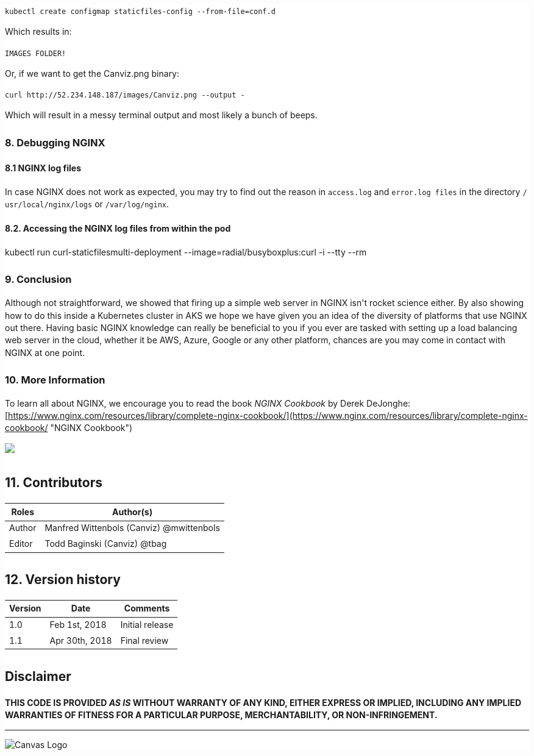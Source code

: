 ```kubectl create configmap staticfiles-config --from-file=conf.d```

Which results in:

    IMAGES FOLDER!

Or, if we want to get the Canviz.png binary:

    curl http://52.234.148.187/images/Canviz.png --output -

Which will result in a messy terminal output and most likely a bunch of beeps.

### 8. Debugging NGINX

#### 8.1 NGINX log files

In case NGINX does not work as expected, you may try to find out the reason in ```access.log``` and ```error.log files``` in the directory ```/usr/local/nginx/logs``` or ```/var/log/nginx```.

#### 8.2. Accessing the NGINX log files from within the pod

kubectl run curl-staticfilesmulti-deployment --image=radial/busyboxplus:curl -i --tty --rm

### 9. Conclusion

Although not straightforward, we showed that firing up a simple web server in NGINX isn't rocket science either. By also showing how to do this inside a Kubernetes cluster in AKS we hope we have given you an idea of the diversity of platforms that use NGINX out there. Having basic NGINX knowledge can really be beneficial to you if you ever are tasked with setting up a load balancing web server in the cloud, whether it be AWS, Azure, Google or any other platform, chances are you may come in contact with NGINX at one point.    

### 10. More Information

To learn all about NGINX, we encourage you to read the book *NGINX Cookbook* by Derek DeJonghe: [https://www.nginx.com/resources/library/complete-nginx-cookbook/](https://www.nginx.com/resources/library/complete-nginx-cookbook/ "NGINX Cookbook")

![](./images/NGINXCookbook.png)

## 11. Contributors ##
| Roles                                    			| Author(s)                                			|
| -------------------------------------------------	| ------------------------------------------------- |
| Author		                                    | Manfred Wittenbols (Canviz) @mwittenbols          |
| Editor                                            | Todd Baginski (Canviz) @tbag                      |

## 12. Version history ##

| Version | Date          		| Comments        |
| ------- | ------------------- | --------------- |
| 1.0     | Feb 1st, 2018 	    | Initial release |
| 1.1     | Apr 30th, 2018 	    | Final review |

## Disclaimer ##
**THIS CODE IS PROVIDED *AS IS* WITHOUT WARRANTY OF ANY KIND, EITHER EXPRESS OR IMPLIED, INCLUDING ANY IMPLIED WARRANTIES OF FITNESS FOR A PARTICULAR PURPOSE, MERCHANTABILITY, OR NON-INFRINGEMENT.**

----------

![Canvas Logo](./images/Canviz.png)
```